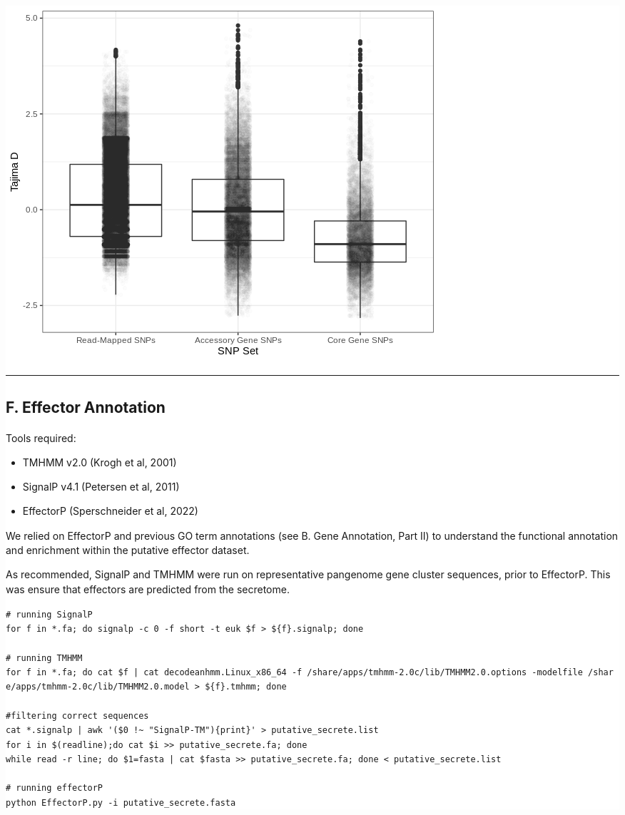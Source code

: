 ![](Supplemental_Methods/selection_snps_tajD.png)

---

## F. Effector Annotation

Tools required:

- TMHMM v2.0 (Krogh et al, 2001)

- SignalP v4.1 (Petersen et al, 2011)

- EffectorP (Sperschneider et al, 2022)

We relied on EffectorP and previous GO term annotations (see <a id="gene_annotation"></a>B. Gene Annotation, Part II) to understand the functional annotation and enrichment within the putative effector dataset.

As recommended, SignalP and TMHMM were run on representative pangenome gene cluster sequences, prior to EffectorP. This was ensure that effectors are predicted from the secretome.

```{bash, eval=F}
# running SignalP
for f in *.fa; do signalp -c 0 -f short -t euk $f > ${f}.signalp; done

# running TMHMM
for f in *.fa; do cat $f | cat decodeanhmm.Linux_x86_64 -f /share/apps/tmhmm-2.0c/lib/TMHMM2.0.options -modelfile /share/apps/tmhmm-2.0c/lib/TMHMM2.0.model > ${f}.tmhmm; done

#filtering correct sequences
cat *.signalp | awk '($0 !~ "SignalP-TM"){print}' > putative_secrete.list
for i in $(readline);do cat $i >> putative_secrete.fa; done
while read -r line; do $1=fasta | cat $fasta >> putative_secrete.fa; done < putative_secrete.list

# running effectorP
python EffectorP.py -i putative_secrete.fasta

```
